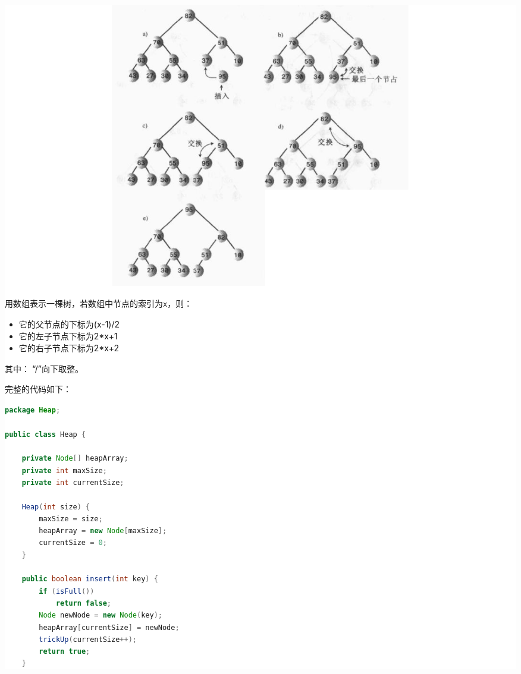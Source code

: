 <div align="center"><img src="../pics//1547779038(1).png" width="500px"></div>

用数组表示一棵树，若数组中节点的索引为`x`，则：
- 它的父节点的下标为(x-1)/2
- 它的左子节点下标为2*x+1
- 它的右子节点下标为2*x+2

其中： “/”向下取整。

完整的代码如下：
```java
package Heap;

public class Heap {

    private Node[] heapArray;
    private int maxSize;
    private int currentSize;

    Heap(int size) {
        maxSize = size;
        heapArray = new Node[maxSize];
        currentSize = 0;
    }

    public boolean insert(int key) {
        if (isFull())
            return false;
        Node newNode = new Node(key);
        heapArray[currentSize] = newNode;
        trickUp(currentSize++);
        return true;
    }
```
